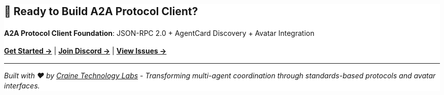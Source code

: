 
## 🚀 Ready to Build A2A Protocol Client?

**A2A Protocol Client Foundation**: JSON-RPC 2.0 + AgentCard Discovery + Avatar Integration

**[Get Started →](CONTRIBUTING.md)** | **[Join Discord →](https://discord.gg/craine-io)** | **[View Issues →](https://github.com/craine-io/project-openribcage/issues)**

---

*Built with ❤️ by [Craine Technology Labs](https://github.com/craine-io) - Transforming multi-agent coordination through standards-based protocols and avatar interfaces.*
